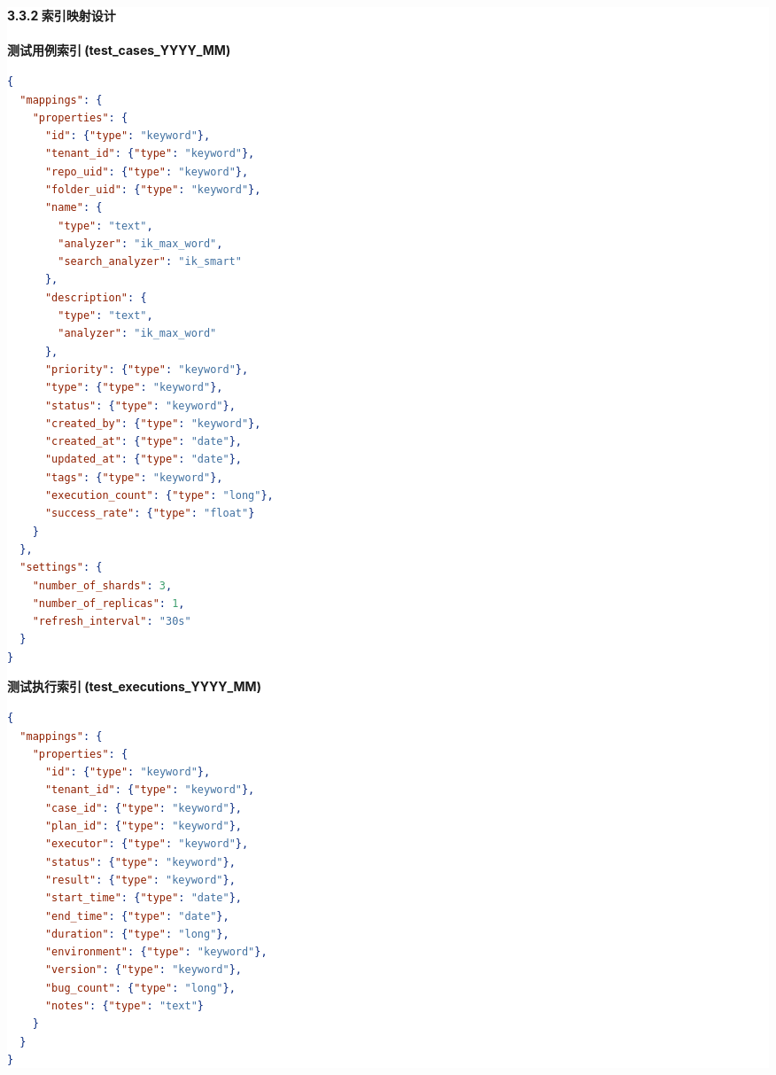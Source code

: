#### 3.3.2 索引映射设计

**测试用例索引 (test_cases_YYYY_MM)**
```json
{
  "mappings": {
    "properties": {
      "id": {"type": "keyword"},
      "tenant_id": {"type": "keyword"},
      "repo_uid": {"type": "keyword"},
      "folder_uid": {"type": "keyword"},
      "name": {
        "type": "text",
        "analyzer": "ik_max_word",
        "search_analyzer": "ik_smart"
      },
      "description": {
        "type": "text",
        "analyzer": "ik_max_word"
      },
      "priority": {"type": "keyword"},
      "type": {"type": "keyword"},
      "status": {"type": "keyword"},
      "created_by": {"type": "keyword"},
      "created_at": {"type": "date"},
      "updated_at": {"type": "date"},
      "tags": {"type": "keyword"},
      "execution_count": {"type": "long"},
      "success_rate": {"type": "float"}
    }
  },
  "settings": {
    "number_of_shards": 3,
    "number_of_replicas": 1,
    "refresh_interval": "30s"
  }
}
```

**测试执行索引 (test_executions_YYYY_MM)**
```json
{
  "mappings": {
    "properties": {
      "id": {"type": "keyword"},
      "tenant_id": {"type": "keyword"},
      "case_id": {"type": "keyword"},
      "plan_id": {"type": "keyword"},
      "executor": {"type": "keyword"},
      "status": {"type": "keyword"},
      "result": {"type": "keyword"},
      "start_time": {"type": "date"},
      "end_time": {"type": "date"},
      "duration": {"type": "long"},
      "environment": {"type": "keyword"},
      "version": {"type": "keyword"},
      "bug_count": {"type": "long"},
      "notes": {"type": "text"}
    }
  }
}
```
